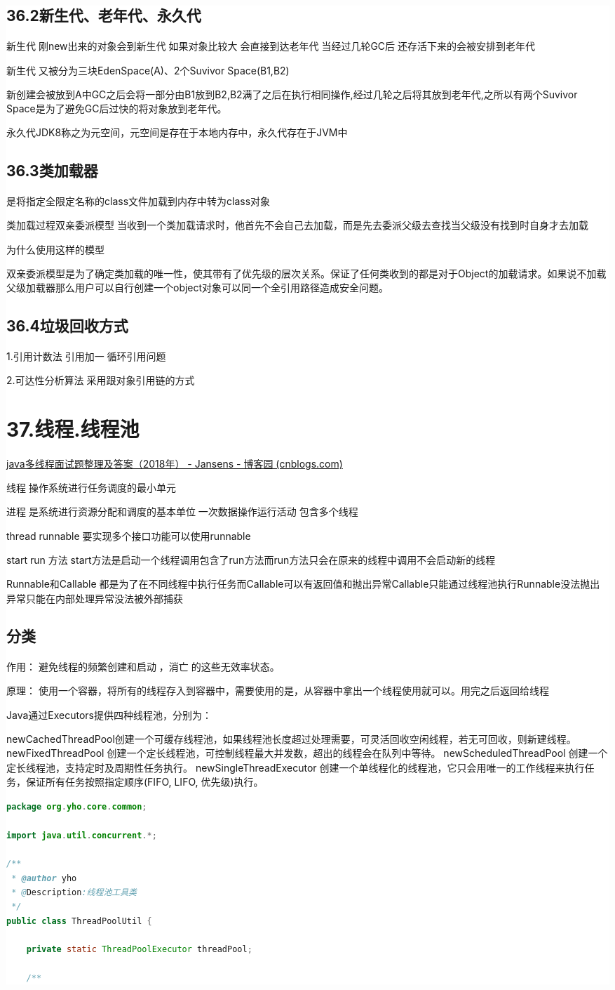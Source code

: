 ## 36.2新生代、老年代、永久代

新生代 刚new出来的对象会到新生代 如果对象比较大 会直接到达老年代 当经过几轮GC后 还存活下来的会被安排到老年代 

新生代 又被分为三块EdenSpace(A)、2个Suvivor Space(B1,B2)

新创建会被放到A中GC之后会将一部分由B1放到B2,B2满了之后在执行相同操作,经过几轮之后将其放到老年代,之所以有两个Suvivor Space是为了避免GC后过快的将对象放到老年代。

永久代JDK8称之为元空间，元空间是存在于本地内存中，永久代存在于JVM中

## 36.3类加载器

是将指定全限定名称的class文件加载到内存中转为class对象

类加载过程双亲委派模型 当收到一个类加载请求时，他首先不会自己去加载，而是先去委派父级去查找当父级没有找到时自身才去加载

为什么使用这样的模型

双亲委派模型是为了确定类加载的唯一性，使其带有了优先级的层次关系。保证了任何类收到的都是对于Object的加载请求。如果说不加载父级加载器那么用户可以自行创建一个object对象可以同一个全引用路径造成安全问题。

## 36.4垃圾回收方式

1.引用计数法 引用加一 循环引用问题

2.可达性分析算法  采用跟对象引用链的方式

# 37.线程.线程池

[java多线程面试题整理及答案（2018年） - Jansens - 博客园 (cnblogs.com)](https://www.cnblogs.com/Jansens520/p/8624708.html)

线程 操作系统进行任务调度的最小单元

进程 是系统进行资源分配和调度的基本单位 一次数据操作运行活动 包含多个线程

thread runnable 要实现多个接口功能可以使用runnable

start run 方法 start方法是启动一个线程调用包含了run方法而run方法只会在原来的线程中调用不会启动新的线程

Runnable和Callable 都是为了在不同线程中执行任务而Callable可以有返回值和抛出异常Callable只能通过线程池执行Runnable没法抛出异常只能在内部处理异常没法被外部捕获

## 分类

作用： 避免线程的频繁创建和启动 ，消亡 的这些无效率状态。

原理： 使用一个容器，将所有的线程存入到容器中，需要使用的是，从容器中拿出一个线程使用就可以。用完之后返回给线程

Java通过Executors提供四种线程池，分别为：

newCachedThreadPool创建一个可缓存线程池，如果线程池长度超过处理需要，可灵活回收空闲线程，若无可回收，则新建线程。
newFixedThreadPool 创建一个定长线程池，可控制线程最大并发数，超出的线程会在队列中等待。
newScheduledThreadPool 创建一个定长线程池，支持定时及周期性任务执行。
newSingleThreadExecutor 创建一个单线程化的线程池，它只会用唯一的工作线程来执行任务，保证所有任务按照指定顺序(FIFO, LIFO, 优先级)执行。

```java
package org.yho.core.common;

import java.util.concurrent.*;

/**
 * @author yho
 * @Description:线程池工具类
 */
public class ThreadPoolUtil {

    private static ThreadPoolExecutor threadPool;

    /**
```